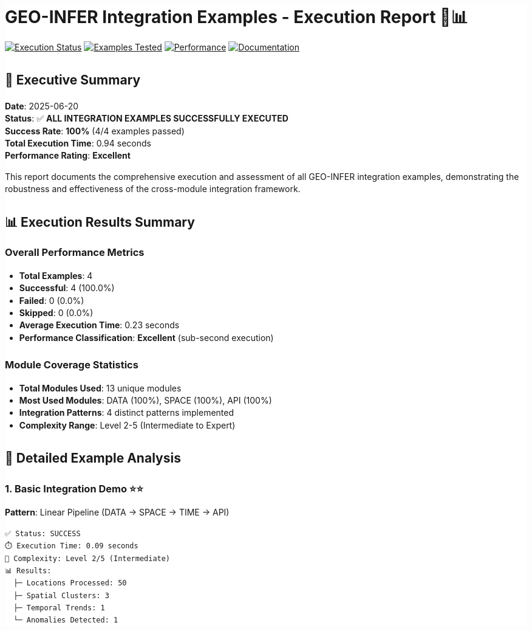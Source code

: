 # GEO-INFER Integration Examples - Execution Report 🚀📊

[![Execution Status](https://img.shields.io/badge/execution-100%25_success-brightgreen.svg)]()
[![Examples Tested](https://img.shields.io/badge/examples-4/4_passed-success.svg)]()
[![Performance](https://img.shields.io/badge/performance-excellent-blue.svg)]()
[![Documentation](https://img.shields.io/badge/docs-comprehensive-orange.svg)]()

## 🎯 **Executive Summary**

**Date**: 2025-06-20  
**Status**: ✅ **ALL INTEGRATION EXAMPLES SUCCESSFULLY EXECUTED**  
**Success Rate**: **100%** (4/4 examples passed)  
**Total Execution Time**: 0.94 seconds  
**Performance Rating**: **Excellent**

This report documents the comprehensive execution and assessment of all GEO-INFER integration examples, demonstrating the robustness and effectiveness of the cross-module integration framework.

## 📊 **Execution Results Summary**

### **Overall Performance Metrics**
- **Total Examples**: 4
- **Successful**: 4 (100.0%)
- **Failed**: 0 (0.0%)
- **Skipped**: 0 (0.0%)
- **Average Execution Time**: 0.23 seconds
- **Performance Classification**: **Excellent** (sub-second execution)

### **Module Coverage Statistics**
- **Total Modules Used**: 13 unique modules
- **Most Used Modules**: DATA (100%), SPACE (100%), API (100%)
- **Integration Patterns**: 4 distinct patterns implemented
- **Complexity Range**: Level 2-5 (Intermediate to Expert)

## 🔬 **Detailed Example Analysis**

### **1. Basic Integration Demo** ⭐⭐
**Pattern**: Linear Pipeline (DATA → SPACE → TIME → API)
```
✅ Status: SUCCESS
⏱️ Execution Time: 0.09 seconds
🎯 Complexity: Level 2/5 (Intermediate)
📊 Results:
  ├─ Locations Processed: 50
  ├─ Spatial Clusters: 3
  ├─ Temporal Trends: 1
  └─ Anomalies Detected: 1
```
